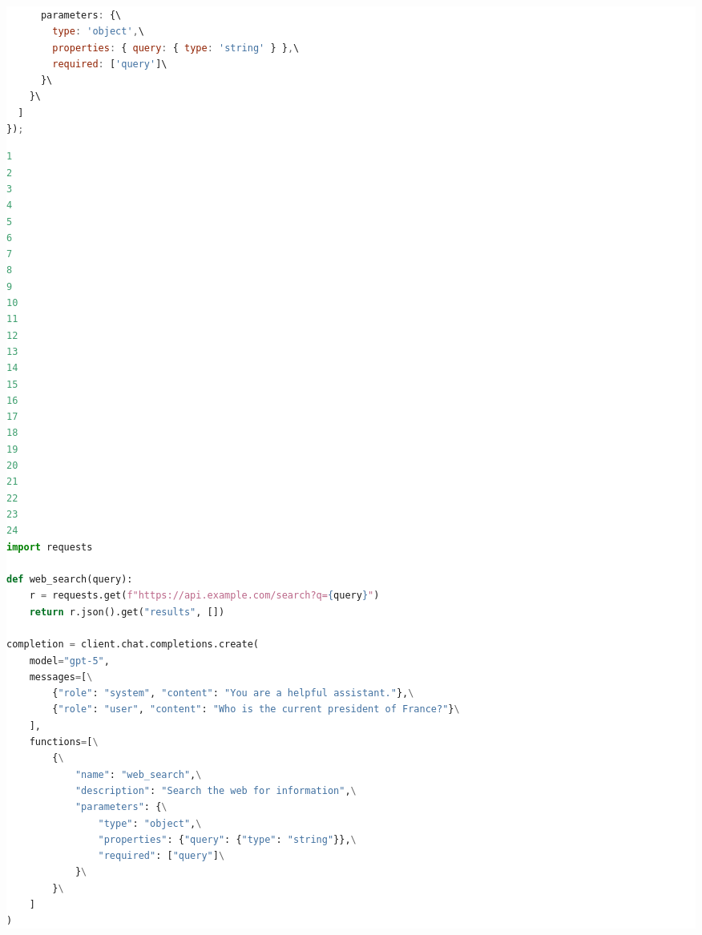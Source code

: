 ```javascript
      parameters: {\
        type: 'object',\
        properties: { query: { type: 'string' } },\
        required: ['query']\
      }\
    }\
  ]
});
```

```python
1
2
3
4
5
6
7
8
9
10
11
12
13
14
15
16
17
18
19
20
21
22
23
24
import requests

def web_search(query):
    r = requests.get(f"https://api.example.com/search?q={query}")
    return r.json().get("results", [])

completion = client.chat.completions.create(
    model="gpt-5",
    messages=[\
        {"role": "system", "content": "You are a helpful assistant."},\
        {"role": "user", "content": "Who is the current president of France?"}\
    ],
    functions=[\
        {\
            "name": "web_search",\
            "description": "Search the web for information",\
            "parameters": {\
                "type": "object",\
                "properties": {"query": {"type": "string"}},\
                "required": ["query"]\
            }\
        }\
    ]
)
```
